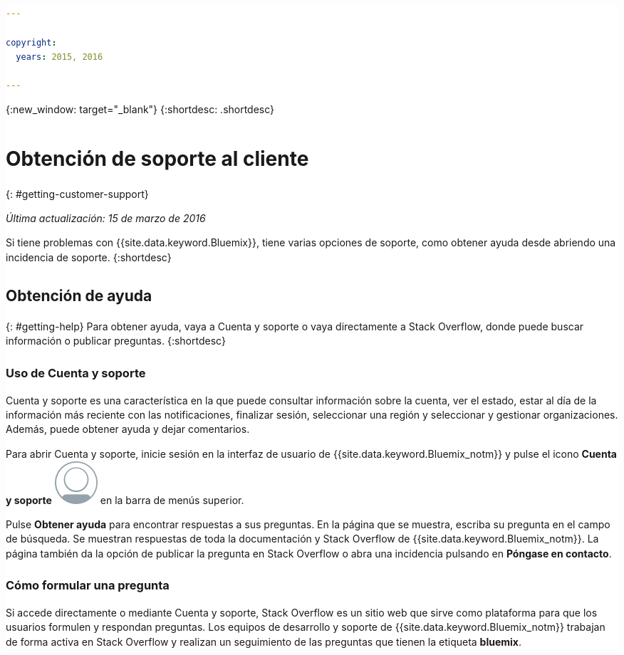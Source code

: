 ```yaml
---

copyright:
  years: 2015, 2016

---
```


{:new_window: target="_blank"}
{:shortdesc: .shortdesc}

# Obtención de soporte al cliente
{: #getting-customer-support}

*Última actualización: 15 de marzo de 2016*


Si tiene problemas con {{site.data.keyword.Bluemix}},
tiene varias opciones de soporte, como obtener ayuda desde abriendo una incidencia de soporte.
{:shortdesc}

## Obtención de ayuda
{: #getting-help}
Para obtener ayuda, vaya a Cuenta y soporte o vaya directamente a Stack Overflow, donde puede buscar información o publicar preguntas.
{:shortdesc}

### Uso de Cuenta y soporte
Cuenta y soporte es una característica en la que puede consultar información sobre la cuenta, ver el estado, estar al día de la información más reciente con las notificaciones, finalizar sesión, seleccionar una región y seleccionar y gestionar organizaciones. Además, puede obtener ayuda y dejar comentarios.

Para abrir Cuenta y soporte, inicie sesión en la interfaz de usuario de {{site.data.keyword.Bluemix_notm}} y pulse el icono **Cuenta y soporte** ![Cuenta y soporte](images/account_support.svg) en la barra de menús superior.

Pulse **Obtener ayuda** para encontrar respuestas a sus preguntas. En la página que se muestra, escriba su pregunta en el campo de búsqueda. Se muestran respuestas de toda la documentación y Stack Overflow de {{site.data.keyword.Bluemix_notm}}. La página también da la opción de publicar la pregunta en Stack Overflow o abra una incidencia pulsando
en **Póngase en contacto**. 


### Cómo formular una pregunta
Si accede directamente o mediante Cuenta y soporte, Stack Overflow es un sitio web que sirve como plataforma para que los usuarios formulen y respondan preguntas. Los equipos de desarrollo y soporte de {{site.data.keyword.Bluemix_notm}} trabajan de forma activa
en Stack Overflow y realizan un seguimiento de las preguntas que tienen la etiqueta
**bluemix**.
